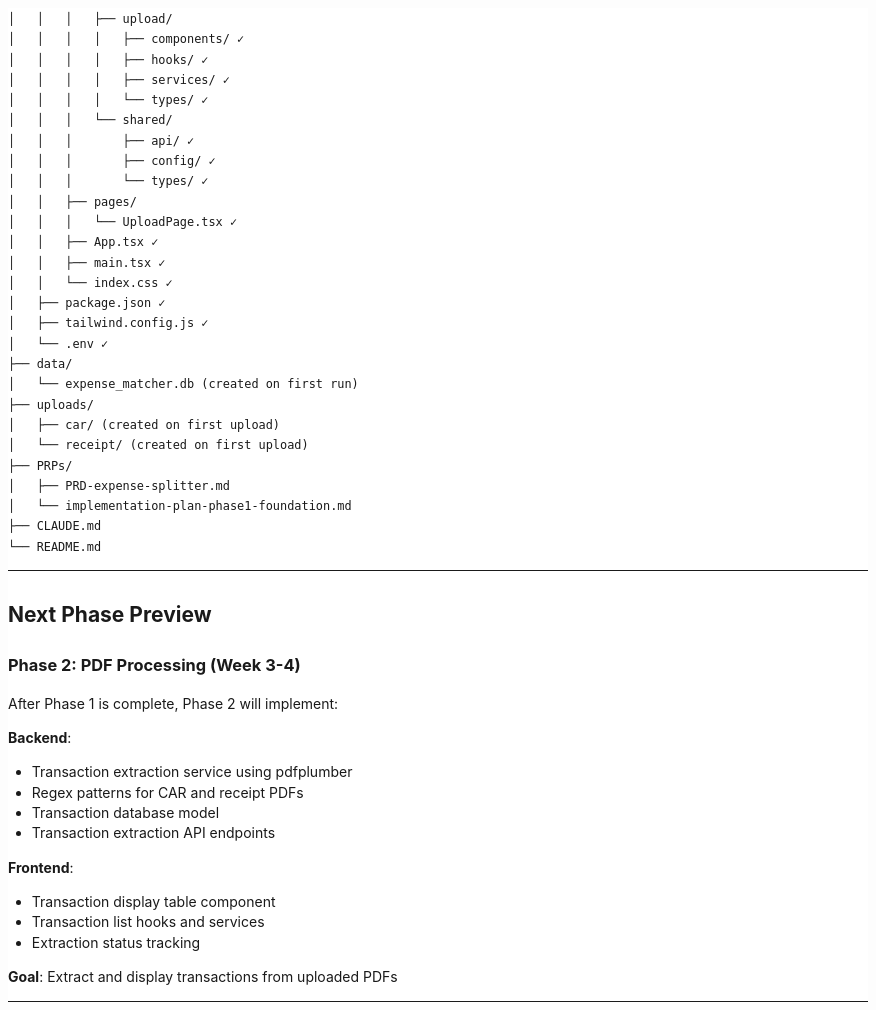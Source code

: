 ```
│   │   │   ├── upload/
│   │   │   │   ├── components/ ✓
│   │   │   │   ├── hooks/ ✓
│   │   │   │   ├── services/ ✓
│   │   │   │   └── types/ ✓
│   │   │   └── shared/
│   │   │       ├── api/ ✓
│   │   │       ├── config/ ✓
│   │   │       └── types/ ✓
│   │   ├── pages/
│   │   │   └── UploadPage.tsx ✓
│   │   ├── App.tsx ✓
│   │   ├── main.tsx ✓
│   │   └── index.css ✓
│   ├── package.json ✓
│   ├── tailwind.config.js ✓
│   └── .env ✓
├── data/
│   └── expense_matcher.db (created on first run)
├── uploads/
│   ├── car/ (created on first upload)
│   └── receipt/ (created on first upload)
├── PRPs/
│   ├── PRD-expense-splitter.md
│   └── implementation-plan-phase1-foundation.md
├── CLAUDE.md
└── README.md
```

---

## Next Phase Preview

### Phase 2: PDF Processing (Week 3-4)

After Phase 1 is complete, Phase 2 will implement:

**Backend**:
- Transaction extraction service using pdfplumber
- Regex patterns for CAR and receipt PDFs
- Transaction database model
- Transaction extraction API endpoints

**Frontend**:
- Transaction display table component
- Transaction list hooks and services
- Extraction status tracking

**Goal**: Extract and display transactions from uploaded PDFs

---
